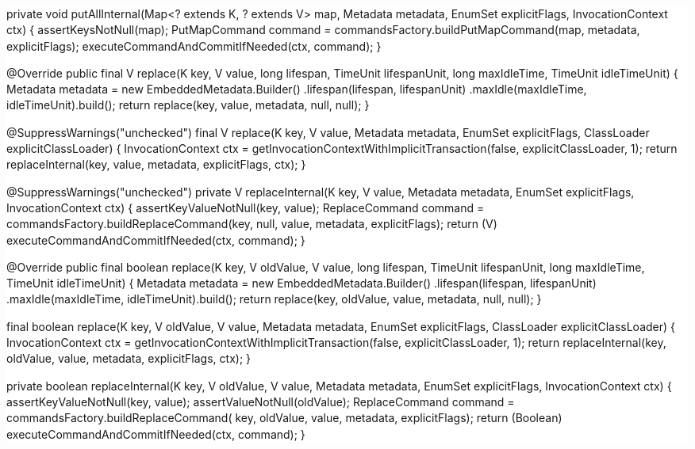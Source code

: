    private void putAllInternal(Map<? extends K, ? extends V> map, Metadata metadata, EnumSet<Flag> explicitFlags, InvocationContext ctx) {
      assertKeysNotNull(map);
      PutMapCommand command = commandsFactory.buildPutMapCommand(map, metadata, explicitFlags);
      executeCommandAndCommitIfNeeded(ctx, command);
   }

   @Override
   public final V replace(K key, V value, long lifespan, TimeUnit lifespanUnit, long maxIdleTime, TimeUnit idleTimeUnit) {
      Metadata metadata = new EmbeddedMetadata.Builder()
            .lifespan(lifespan, lifespanUnit)
            .maxIdle(maxIdleTime, idleTimeUnit).build();
      return replace(key, value, metadata, null, null);
   }

   @SuppressWarnings("unchecked")
   final V replace(K key, V value, Metadata metadata, EnumSet<Flag> explicitFlags, ClassLoader explicitClassLoader) {
      InvocationContext ctx = getInvocationContextWithImplicitTransaction(false, explicitClassLoader, 1);
      return replaceInternal(key, value, metadata, explicitFlags, ctx);
   }

   @SuppressWarnings("unchecked")
   private V replaceInternal(K key, V value, Metadata metadata, EnumSet<Flag> explicitFlags, InvocationContext ctx) {
      assertKeyValueNotNull(key, value);
      ReplaceCommand command = commandsFactory.buildReplaceCommand(key, null, value, metadata, explicitFlags);
      return (V) executeCommandAndCommitIfNeeded(ctx, command);
   }

   @Override
   public final boolean replace(K key, V oldValue, V value, long lifespan, TimeUnit lifespanUnit, long maxIdleTime, TimeUnit idleTimeUnit) {
      Metadata metadata = new EmbeddedMetadata.Builder()
            .lifespan(lifespan, lifespanUnit)
            .maxIdle(maxIdleTime, idleTimeUnit).build();
      return replace(key, oldValue, value, metadata, null, null);
   }

   final boolean replace(K key, V oldValue, V value, Metadata metadata,
         EnumSet<Flag> explicitFlags, ClassLoader explicitClassLoader) {
      InvocationContext ctx = getInvocationContextWithImplicitTransaction(false, explicitClassLoader, 1);
      return replaceInternal(key, oldValue, value, metadata, explicitFlags, ctx);
   }

   private boolean replaceInternal(K key, V oldValue, V value, Metadata metadata,
         EnumSet<Flag> explicitFlags, InvocationContext ctx) {
      assertKeyValueNotNull(key, value);
      assertValueNotNull(oldValue);
      ReplaceCommand command = commandsFactory.buildReplaceCommand(
            key, oldValue, value, metadata, explicitFlags);
      return (Boolean) executeCommandAndCommitIfNeeded(ctx, command);
   }
